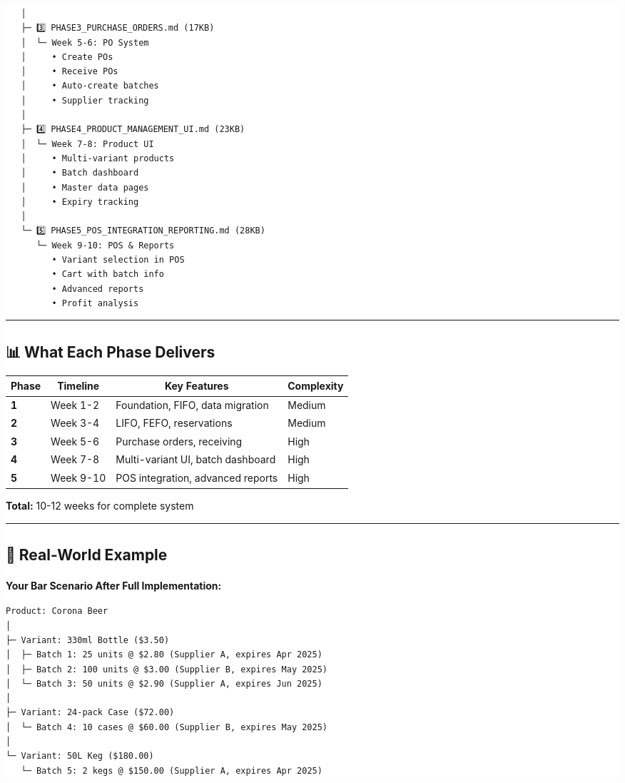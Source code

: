 ```
   │
   ├─ 3️⃣ PHASE3_PURCHASE_ORDERS.md (17KB)
   │  └─ Week 5-6: PO System
   │     • Create POs
   │     • Receive POs
   │     • Auto-create batches
   │     • Supplier tracking
   │
   ├─ 4️⃣ PHASE4_PRODUCT_MANAGEMENT_UI.md (23KB)
   │  └─ Week 7-8: Product UI
   │     • Multi-variant products
   │     • Batch dashboard
   │     • Master data pages
   │     • Expiry tracking
   │
   └─ 5️⃣ PHASE5_POS_INTEGRATION_REPORTING.md (28KB)
      └─ Week 9-10: POS & Reports
         • Variant selection in POS
         • Cart with batch info
         • Advanced reports
         • Profit analysis
```

---

## 📊 What Each Phase Delivers

| Phase | Timeline | Key Features | Complexity |
|-------|----------|--------------|------------|
| **1** | Week 1-2 | Foundation, FIFO, data migration | Medium |
| **2** | Week 3-4 | LIFO, FEFO, reservations | Medium |
| **3** | Week 5-6 | Purchase orders, receiving | High |
| **4** | Week 7-8 | Multi-variant UI, batch dashboard | High |
| **5** | Week 9-10 | POS integration, advanced reports | High |

**Total:** 10-12 weeks for complete system

---

## 🎯 Real-World Example

**Your Bar Scenario After Full Implementation:**

```
Product: Corona Beer
│
├─ Variant: 330ml Bottle ($3.50)
│  ├─ Batch 1: 25 units @ $2.80 (Supplier A, expires Apr 2025)
│  ├─ Batch 2: 100 units @ $3.00 (Supplier B, expires May 2025)
│  └─ Batch 3: 50 units @ $2.90 (Supplier A, expires Jun 2025)
│
├─ Variant: 24-pack Case ($72.00)
│  └─ Batch 4: 10 cases @ $60.00 (Supplier B, expires May 2025)
│
└─ Variant: 50L Keg ($180.00)
   └─ Batch 5: 2 kegs @ $150.00 (Supplier A, expires Apr 2025)
```
